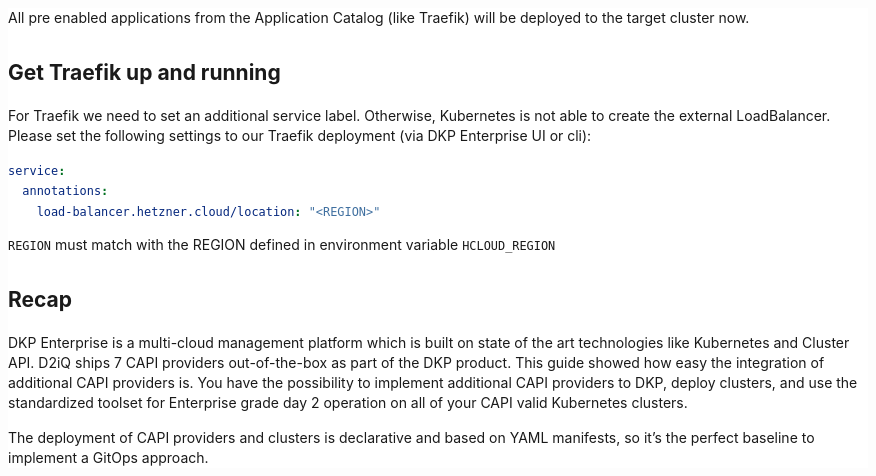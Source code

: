All pre enabled applications from the Application Catalog (like Traefik) will be deployed to the target cluster now.

## Get Traefik up and running

For Traefik we need to set an additional service label. Otherwise, Kubernetes is not able to create the external LoadBalancer.
Please set the following settings to our Traefik deployment (via DKP Enterprise UI or cli):

```yaml
service:
  annotations:
    load-balancer.hetzner.cloud/location: "<REGION>"
```

`REGION` must match with the REGION defined in environment variable `HCLOUD_REGION`

## Recap

DKP Enterprise is a multi-cloud management platform which is built on state of the art technologies like Kubernetes and Cluster API. D2iQ ships 7 CAPI providers out-of-the-box as part of the DKP product.
This guide showed how easy the integration of additional CAPI providers is. You have the possibility to implement additional CAPI providers to DKP, deploy clusters, and use the standardized toolset for Enterprise grade day 2 operation on all of your CAPI valid Kubernetes clusters.

The deployment of CAPI providers and clusters is declarative and based on YAML manifests, so it’s the perfect baseline to implement a GitOps approach.

[CAPI docs]: https://cluster-api.sigs.k8s.io/
[hetzner]: https://www.hetzner.com/
[create workspace docs]: https://docs.d2iq.com/dkp/2.3/workspaces#id-(v2.4)Workspaces-CreateaWorkspace
[kubectl]: https://kubernetes.io/docs/tasks/tools/
[helm]: https://helm.sh/docs/intro/install/
[clusterctl]: https://cluster-api.sigs.k8s.io/user/quick-start.html#install-clusterctl
[hetzner capi]: https://helm.sh/docs/intro/install/
[calico]: https://www.tigera.io/project-calico/
[calico quickstart]: https://projectcalico.docs.tigera.io/getting-started/kubernetes/quickstart
[capa]: https://cluster-api-aws.sigs.k8s.io/
[capz]: https://capz.sigs.k8s.io/
[capg]: https://github.com/kubernetes-sigs/cluster-api-provider-gcp
[capv]: https://github.com/kubernetes-sigs/cluster-api-provider-vsphere
[advanced configuration]: https://docs.d2iq.com/dkp/2.3/advanced-configuration
[DKP release notes]: https://docs.d2iq.com/dkp/2.3/2-3-release-notes#id-(2.3)2.3.0ReleaseNotes-SupportedVersionssupported-versions
